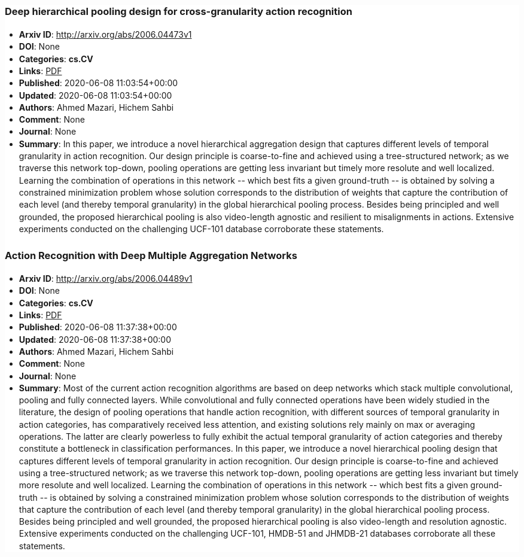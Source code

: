 

### Deep hierarchical pooling design for cross-granularity action recognition
- **Arxiv ID**: http://arxiv.org/abs/2006.04473v1
- **DOI**: None
- **Categories**: **cs.CV**
- **Links**: [PDF](http://arxiv.org/pdf/2006.04473v1)
- **Published**: 2020-06-08 11:03:54+00:00
- **Updated**: 2020-06-08 11:03:54+00:00
- **Authors**: Ahmed Mazari, Hichem Sahbi
- **Comment**: None
- **Journal**: None
- **Summary**: In this paper, we introduce a novel hierarchical aggregation design that captures different levels of temporal granularity in action recognition. Our design principle is coarse-to-fine and achieved using a tree-structured network; as we traverse this network top-down, pooling operations are getting less invariant but timely more resolute and well localized. Learning the combination of operations in this network -- which best fits a given ground-truth -- is obtained by solving a constrained minimization problem whose solution corresponds to the distribution of weights that capture the contribution of each level (and thereby temporal granularity) in the global hierarchical pooling process. Besides being principled and well grounded, the proposed hierarchical pooling is also video-length agnostic and resilient to misalignments in actions. Extensive experiments conducted on the challenging UCF-101 database corroborate these statements.



### Action Recognition with Deep Multiple Aggregation Networks
- **Arxiv ID**: http://arxiv.org/abs/2006.04489v1
- **DOI**: None
- **Categories**: **cs.CV**
- **Links**: [PDF](http://arxiv.org/pdf/2006.04489v1)
- **Published**: 2020-06-08 11:37:38+00:00
- **Updated**: 2020-06-08 11:37:38+00:00
- **Authors**: Ahmed Mazari, Hichem Sahbi
- **Comment**: None
- **Journal**: None
- **Summary**: Most of the current action recognition algorithms are based on deep networks which stack multiple convolutional, pooling and fully connected layers. While convolutional and fully connected operations have been widely studied in the literature, the design of pooling operations that handle action recognition, with different sources of temporal granularity in action categories, has comparatively received less attention, and existing solutions rely mainly on max or averaging operations. The latter are clearly powerless to fully exhibit the actual temporal granularity of action categories and thereby constitute a bottleneck in classification performances. In this paper, we introduce a novel hierarchical pooling design that captures different levels of temporal granularity in action recognition. Our design principle is coarse-to-fine and achieved using a tree-structured network; as we traverse this network top-down, pooling operations are getting less invariant but timely more resolute and well localized. Learning the combination of operations in this network -- which best fits a given ground-truth -- is obtained by solving a constrained minimization problem whose solution corresponds to the distribution of weights that capture the contribution of each level (and thereby temporal granularity) in the global hierarchical pooling process. Besides being principled and well grounded, the proposed hierarchical pooling is also video-length and resolution agnostic. Extensive experiments conducted on the challenging UCF-101, HMDB-51 and JHMDB-21 databases corroborate all these statements.
